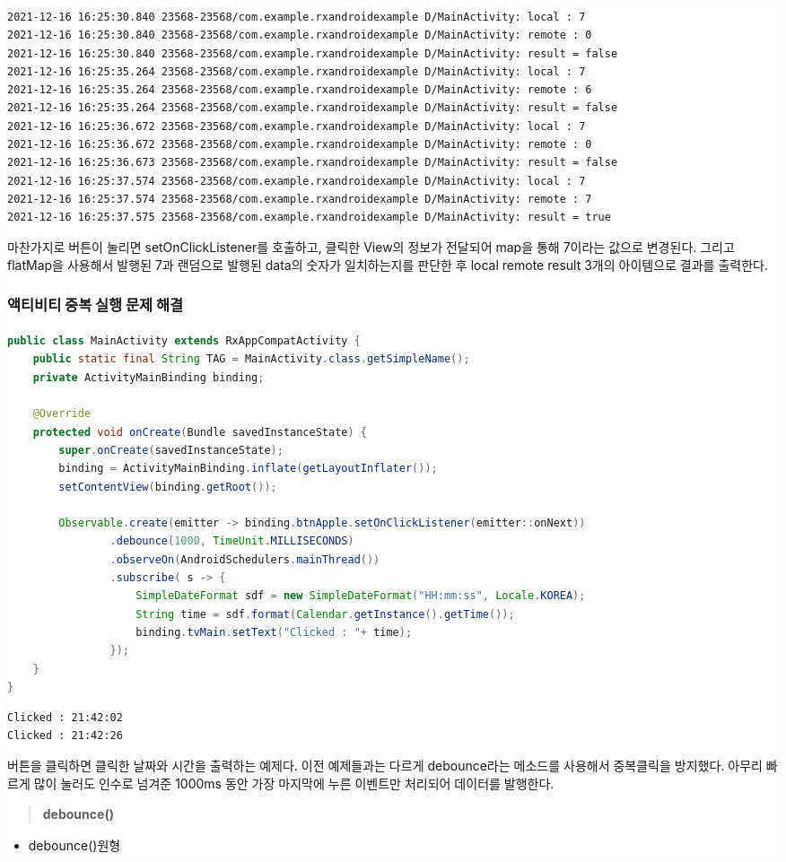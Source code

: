 ```
2021-12-16 16:25:30.840 23568-23568/com.example.rxandroidexample D/MainActivity: local : 7
2021-12-16 16:25:30.840 23568-23568/com.example.rxandroidexample D/MainActivity: remote : 0
2021-12-16 16:25:30.840 23568-23568/com.example.rxandroidexample D/MainActivity: result = false
2021-12-16 16:25:35.264 23568-23568/com.example.rxandroidexample D/MainActivity: local : 7
2021-12-16 16:25:35.264 23568-23568/com.example.rxandroidexample D/MainActivity: remote : 6
2021-12-16 16:25:35.264 23568-23568/com.example.rxandroidexample D/MainActivity: result = false
2021-12-16 16:25:36.672 23568-23568/com.example.rxandroidexample D/MainActivity: local : 7
2021-12-16 16:25:36.672 23568-23568/com.example.rxandroidexample D/MainActivity: remote : 0
2021-12-16 16:25:36.673 23568-23568/com.example.rxandroidexample D/MainActivity: result = false
2021-12-16 16:25:37.574 23568-23568/com.example.rxandroidexample D/MainActivity: local : 7
2021-12-16 16:25:37.574 23568-23568/com.example.rxandroidexample D/MainActivity: remote : 7
2021-12-16 16:25:37.575 23568-23568/com.example.rxandroidexample D/MainActivity: result = true
```

마찬가지로 버튼이 눌리면 setOnClickListener를 호출하고, 클릭한 View의 정보가 전달되어 map을 통해 7이라는 값으로 변경된다. 그리고 flatMap을 사용해서  발행된 7과 랜덤으로 발행된 data의 숫자가 일치하는지를 판단한 후 local remote result 3개의 아이템으로 결과를 출력한다.

### 액티비티 중복 실행 문제 해결

```java
public class MainActivity extends RxAppCompatActivity {
    public static final String TAG = MainActivity.class.getSimpleName();
    private ActivityMainBinding binding;

    @Override
    protected void onCreate(Bundle savedInstanceState) {
        super.onCreate(savedInstanceState);
        binding = ActivityMainBinding.inflate(getLayoutInflater());
        setContentView(binding.getRoot());

        Observable.create(emitter -> binding.btnApple.setOnClickListener(emitter::onNext))
                .debounce(1000, TimeUnit.MILLISECONDS)
                .observeOn(AndroidSchedulers.mainThread())
                .subscribe( s -> {
                    SimpleDateFormat sdf = new SimpleDateFormat("HH:mm:ss", Locale.KOREA);
                    String time = sdf.format(Calendar.getInstance().getTime());
                    binding.tvMain.setText("Clicked : "+ time);
                });
    }
}
```

```
Clicked : 21:42:02
Clicked : 21:42:26
```

버튼을 클릭하면 클릭한 날짜와 시간을 출력하는 예제다. 이전 예제들과는 다르게 debounce라는 메소드를 사용해서  중복클릭을 방지했다. 아무리 빠르게 많이 눌러도 인수로 넘겨준 1000ms 동안 가장 마지막에 누른 이벤트만 처리되어 데이터를 발행한다. 

> **debounce()**
> 
- debounce()원형
    
